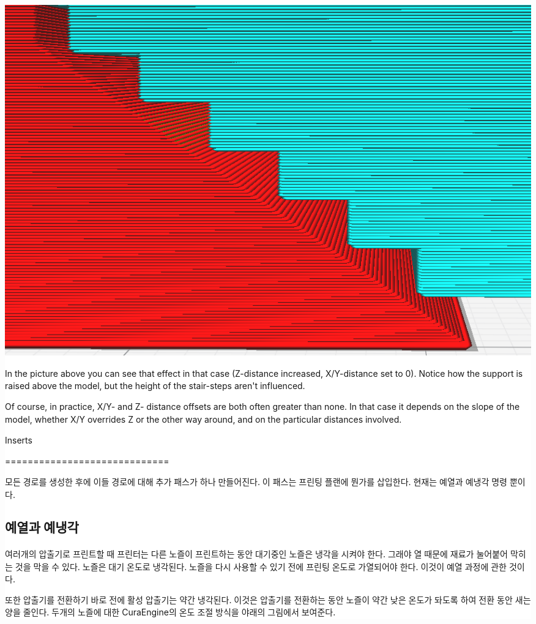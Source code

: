 ![Stair Stepping](assets/stair_step_2.png)

In the picture above you can see that effect in that case (Z-distance increased, X/Y-distance set to 0). Notice how the support is raised above the model, but the height of the stair-steps aren't influenced.

Of course, in practice, X/Y- and Z- distance offsets are both often greater than none. In that case it depends on the slope of the model, whether X/Y overrides Z or the other way around, and on the particular distances involved.


Inserts<a id="inserts"></a>

=============================

모든 경로를 생성한 후에 이들 경로에 대해 추가 패스가 하나 만들어진다. 이 패스는 프린팅 플랜에 뭔가를 삽입한다. 현재는 예열과 예냉각 명령 뿐이다.

예열과 예냉각
----

여러개의 압출기로 프린트할 때 프린터는 다른 노즐이 프린트하는 동안 대기중인 노즐은 냉각을 시켜야 한다. 그래야 열 때문에 재료가 눌어붙어 막히는 것을 막을 수 있다. 노즐은 대기 온도로 냉각된다. 노즐을 다시 사용할 수 있기 전에 프린팅 온도로 가열되어야 한다. 이것이 예열 과정에 관한 것이다.

또한 압출기를 전환하기 바로 전에 활성 압출기는 약간 냉각된다. 이것은 압출기를 전환하는 동안 노즐이 약간 낮은 온도가 돠도록 하여 전환 동안 새는 양을 줄인다. 두개의 노즐에 대한 CuraEngine의 온도 조절 방식을 야래의 그림에서 보여준다.
